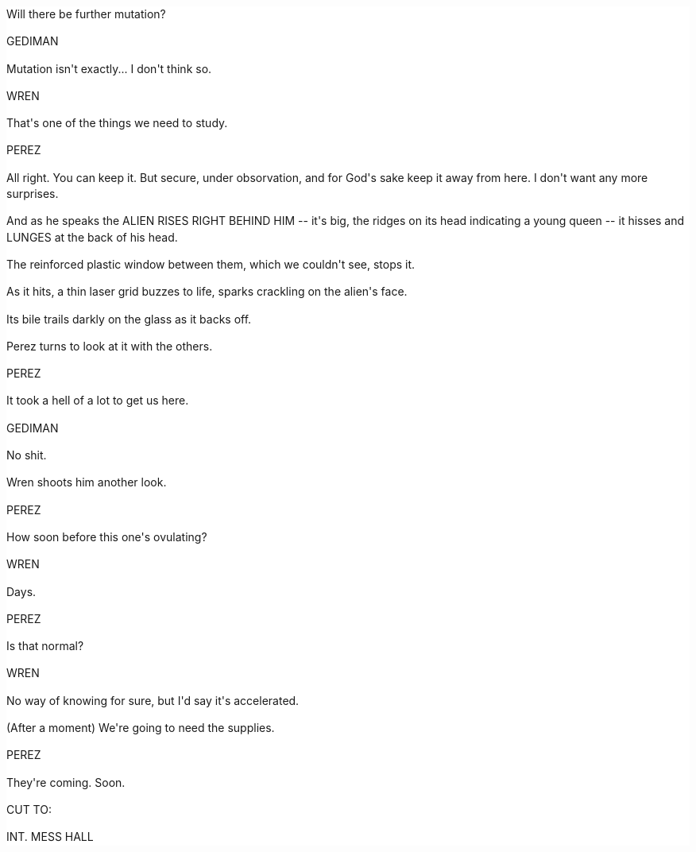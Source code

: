 Will there be further mutation?

GEDIMAN

Mutation isn't exactly... I don't think so.

WREN

That's one of the things we need to study.

PEREZ

All right. You can keep it. But secure, under obsorvation, and for 
God's sake keep it away from here.  I don't want any more surprises.

And as he speaks the ALIEN RISES RIGHT BEHIND HIM -- it's big, the 
ridges on its head indicating a young queen -- it hisses and LUNGES at 
the back of his head.

The reinforced plastic window between them, which we couldn't see, 
stops it.

As it hits, a thin laser grid buzzes to life, sparks crackling on the 
alien's face.

Its bile trails darkly on the glass as it backs off.

Perez turns to look at it with the others.

PEREZ

It took a hell of a lot to get us here.

GEDIMAN

No shit.

Wren shoots him another look.

PEREZ

How soon before this one's ovulating?

WREN

Days.

PEREZ

Is that normal?

WREN

No way of knowing for sure, but I'd say it's accelerated.

(After a moment) We're going to need the supplies.

PEREZ

They're coming.  Soon.

CUT TO:

INT. MESS HALL
